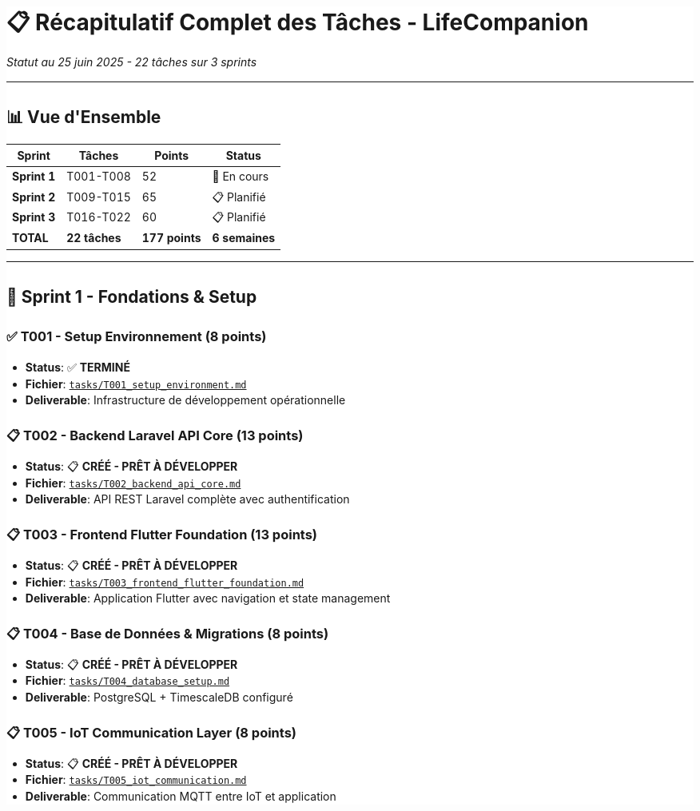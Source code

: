 # 📋 Récapitulatif Complet des Tâches - LifeCompanion

_Statut au 25 juin 2025 - 22 tâches sur 3 sprints_

---

## 📊 **Vue d'Ensemble**

| Sprint       | Tâches        | Points         | Status         |
| ------------ | ------------- | -------------- | -------------- |
| **Sprint 1** | T001-T008     | 52             | 🔄 En cours    |
| **Sprint 2** | T009-T015     | 65             | 📋 Planifié    |
| **Sprint 3** | T016-T022     | 60             | 📋 Planifié    |
| **TOTAL**    | **22 tâches** | **177 points** | **6 semaines** |

---

## 🚀 **Sprint 1 - Fondations & Setup**

### ✅ **T001 - Setup Environnement** (8 points)

- **Status**: ✅ **TERMINÉ**
- **Fichier**: [`tasks/T001_setup_environment.md`](tasks/T001_setup_environment.md)
- **Deliverable**: Infrastructure de développement opérationnelle

### 📋 **T002 - Backend Laravel API Core** (13 points)

- **Status**: 📋 **CRÉÉ - PRÊT À DÉVELOPPER**
- **Fichier**: [`tasks/T002_backend_api_core.md`](tasks/T002_backend_api_core.md)
- **Deliverable**: API REST Laravel complète avec authentification

### 📋 **T003 - Frontend Flutter Foundation** (13 points)

- **Status**: 📋 **CRÉÉ - PRÊT À DÉVELOPPER**
- **Fichier**: [`tasks/T003_frontend_flutter_foundation.md`](tasks/T003_frontend_flutter_foundation.md)
- **Deliverable**: Application Flutter avec navigation et state management

### 📋 **T004 - Base de Données & Migrations** (8 points)

- **Status**: 📋 **CRÉÉ - PRÊT À DÉVELOPPER**
- **Fichier**: [`tasks/T004_database_setup.md`](tasks/T004_database_setup.md)
- **Deliverable**: PostgreSQL + TimescaleDB configuré

### 📋 **T005 - IoT Communication Layer** (8 points)

- **Status**: 📋 **CRÉÉ - PRÊT À DÉVELOPPER**
- **Fichier**: [`tasks/T005_iot_communication.md`](tasks/T005_iot_communication.md)
- **Deliverable**: Communication MQTT entre IoT et application
